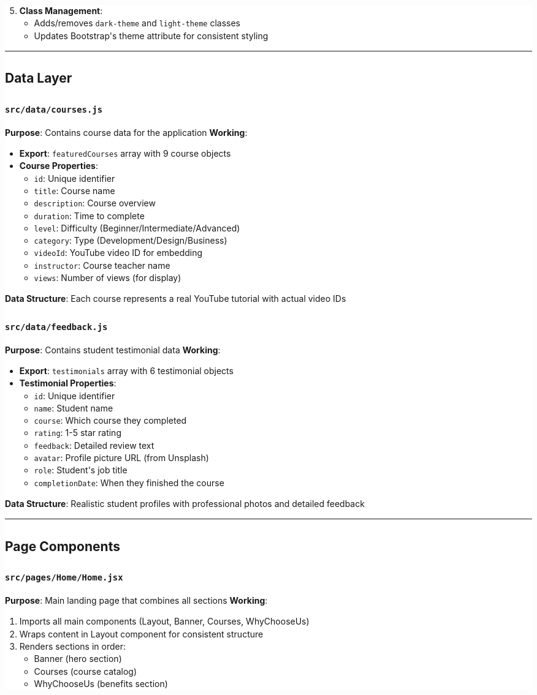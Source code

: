 5. **Class Management**:
   - Adds/removes `dark-theme` and `light-theme` classes
   - Updates Bootstrap's theme attribute for consistent styling

---

## Data Layer

### `src/data/courses.js`
**Purpose**: Contains course data for the application
**Working**:
- **Export**: `featuredCourses` array with 9 course objects
- **Course Properties**:
  - `id`: Unique identifier
  - `title`: Course name
  - `description`: Course overview
  - `duration`: Time to complete
  - `level`: Difficulty (Beginner/Intermediate/Advanced)
  - `category`: Type (Development/Design/Business)
  - `videoId`: YouTube video ID for embedding
  - `instructor`: Course teacher name
  - `views`: Number of views (for display)

**Data Structure**: Each course represents a real YouTube tutorial with actual video IDs

### `src/data/feedback.js`
**Purpose**: Contains student testimonial data
**Working**:
- **Export**: `testimonials` array with 6 testimonial objects
- **Testimonial Properties**:
  - `id`: Unique identifier
  - `name`: Student name
  - `course`: Which course they completed
  - `rating`: 1-5 star rating
  - `feedback`: Detailed review text
  - `avatar`: Profile picture URL (from Unsplash)
  - `role`: Student's job title
  - `completionDate`: When they finished the course

**Data Structure**: Realistic student profiles with professional photos and detailed feedback

---

## Page Components

### `src/pages/Home/Home.jsx`
**Purpose**: Main landing page that combines all sections
**Working**:
1. Imports all main components (Layout, Banner, Courses, WhyChooseUs)
2. Wraps content in Layout component for consistent structure
3. Renders sections in order:
   - Banner (hero section)
   - Courses (course catalog)
   - WhyChooseUs (benefits section)
